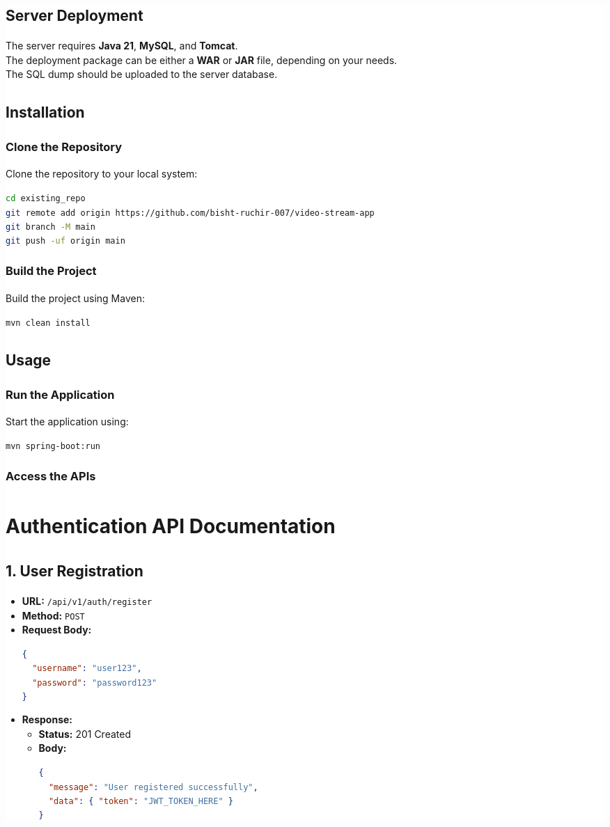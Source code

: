 ```properties

```

## Server Deployment
The server requires **Java 21**, **MySQL**, and **Tomcat**.  
The deployment package can be either a **WAR** or **JAR** file, depending on your needs.  
The SQL dump should be uploaded to the server database.

## Installation

### Clone the Repository
Clone the repository to your local system:

```bash
cd existing_repo
git remote add origin https://github.com/bisht-ruchir-007/video-stream-app
git branch -M main
git push -uf origin main
```

### Build the Project
Build the project using Maven:

```bash
mvn clean install
```

## Usage

### Run the Application
Start the application using:

```bash
mvn spring-boot:run
```

### Access the APIs
# Authentication API Documentation

## 1. User Registration
- **URL:** `/api/v1/auth/register`
- **Method:** `POST`
- **Request Body:**
    ```json
    {
      "username": "user123",
      "password": "password123"
    }
    ```
- **Response:**
    - **Status:** 201 Created
    - **Body:**
        ```json
        {
          "message": "User registered successfully",
          "data": { "token": "JWT_TOKEN_HERE" }
        }
        ```
